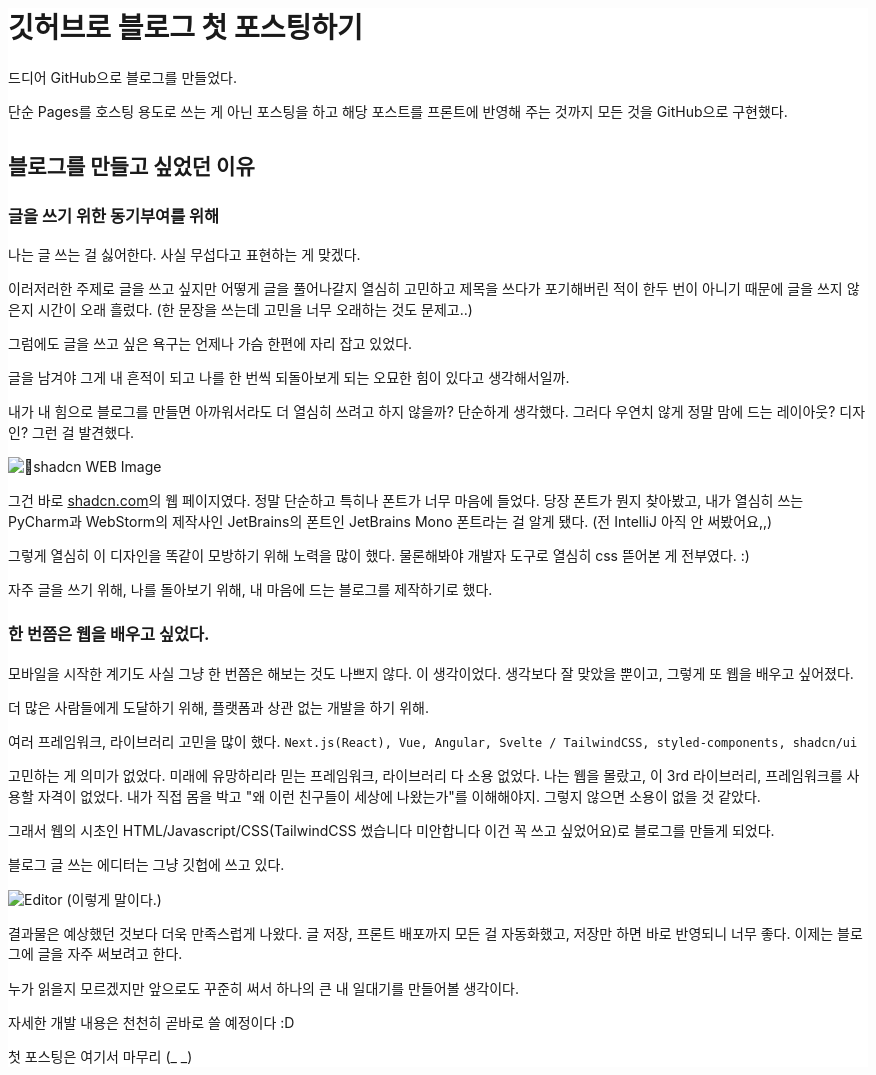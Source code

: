 # 깃허브로 블로그 첫 포스팅하기

드디어 GitHub으로 블로그를 만들었다.

단순 Pages를 호스팅 용도로 쓰는 게 아닌 포스팅을 하고 해당 포스트를 프론트에 반영해 주는 것까지 모든 것을 GitHub으로 구현했다.

## 블로그를 만들고 싶었던 이유
### 글을 쓰기 위한 동기부여를 위해
나는 글 쓰는 걸 싫어한다. 사실 무섭다고 표현하는 게 맞겠다.

이러저러한 주제로 글을 쓰고 싶지만 어떻게 글을 풀어나갈지 열심히 고민하고 제목을 쓰다가 포기해버린 적이 한두 번이 아니기 때문에 글을 쓰지 않은지 시간이 오래 흘렀다. (한 문장을 쓰는데 고민을 너무 오래하는 것도 문제고..)

그럼에도 글을 쓰고 싶은 욕구는 언제나 가슴 한편에 자리 잡고 있었다.

글을 남겨야 그게 내 흔적이 되고 나를 한 번씩 되돌아보게 되는 오묘한 힘이 있다고 생각해서일까.

내가 내 힘으로 블로그를 만들면 아까워서라도 더 열심히 쓰려고 하지 않을까? 단순하게 생각했다.
그러다 우연치 않게 정말 맘에 드는 레이아웃? 디자인? 그런 걸 발견했다.

<img width="1480" alt="shadcn WEB Image" src="https://github.com/user-attachments/assets/e328587f-2bf4-452f-8b42-08a833eeab4d">

그건 바로 [shadcn.com](https://shadcn.com)의 웹 페이지였다. 정말 단순하고 특히나 폰트가 너무 마음에 들었다. 당장 폰트가 뭔지 찾아봤고, 내가 열심히 쓰는 PyCharm과 WebStorm의 제작사인 JetBrains의 폰트인 JetBrains Mono 폰트라는 걸 알게 됐다. (전 IntelliJ 아직 안 써봤어요,,)

그렇게 열심히 이 디자인을 똑같이 모방하기 위해 노력을 많이 했다. 물론해봐야 개발자 도구로 열심히 css 뜯어본 게 전부였다. :)

자주 글을 쓰기 위해, 나를 돌아보기 위해, 내 마음에 드는 블로그를 제작하기로 했다.

### 한 번쯤은 웹을 배우고 싶었다.
모바일을 시작한 계기도 사실 그냥 한 번쯤은 해보는 것도 나쁘지 않다. 이 생각이었다. 생각보다 잘 맞았을 뿐이고, 그렇게 또 웹을 배우고 싶어졌다.

더 많은 사람들에게 도달하기 위해, 플랫폼과 상관 없는 개발을 하기 위해.

여러 프레임워크, 라이브러리 고민을 많이 했다. `Next.js(React), Vue, Angular, Svelte / TailwindCSS, styled-components, shadcn/ui`

고민하는 게 의미가 없었다. 미래에 유망하리라 믿는 프레임워크, 라이브러리 다 소용 없었다. 나는 웹을 몰랐고, 이 3rd 라이브러리, 프레임워크를 사용할 자격이 없었다. 내가 직접 몸을 박고 "왜 이런 친구들이 세상에 나왔는가"를 이해해야지. 그렇지 않으면 소용이 없을 것 같았다.

그래서 웹의 시초인 HTML/Javascript/CSS(TailwindCSS 썼습니다 미안합니다 이건 꼭 쓰고 싶었어요)로 블로그를 만들게 되었다.

블로그 글 쓰는 에디터는 그냥 깃헙에 쓰고 있다.

<img width="1481" alt="Editor" src="https://github.com/user-attachments/assets/ff214459-5679-4ac7-add2-d6de035d056e">
(이렇게 말이다.)

결과물은 예상했던 것보다 더욱 만족스럽게 나왔다. 글 저장, 프론트 배포까지 모든 걸 자동화했고, 저장만 하면 바로 반영되니 너무 좋다. 이제는 블로그에 글을 자주 써보려고 한다.

누가 읽을지 모르겠지만 앞으로도 꾸준히 써서 하나의 큰 내 일대기를 만들어볼 생각이다.

자세한 개발 내용은 천천히 곧바로 쓸 예정이다 :D

첫 포스팅은 여기서 마무리 (_ _)
